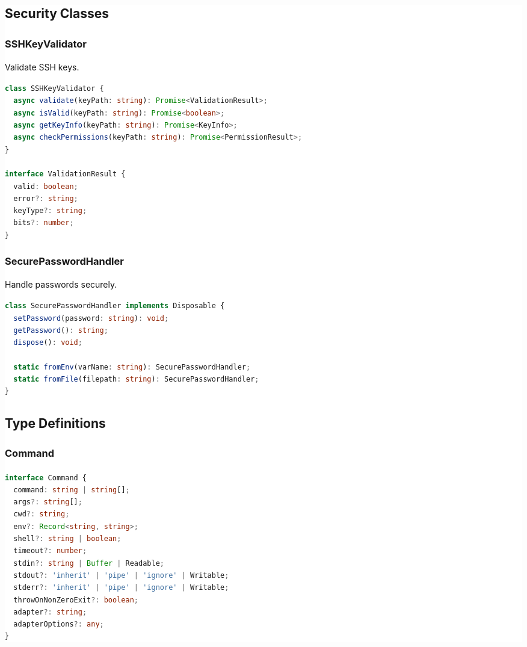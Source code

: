 ## Security Classes

### SSHKeyValidator

Validate SSH keys.

```typescript
class SSHKeyValidator {
  async validate(keyPath: string): Promise<ValidationResult>;
  async isValid(keyPath: string): Promise<boolean>;
  async getKeyInfo(keyPath: string): Promise<KeyInfo>;
  async checkPermissions(keyPath: string): Promise<PermissionResult>;
}

interface ValidationResult {
  valid: boolean;
  error?: string;
  keyType?: string;
  bits?: number;
}
```

### SecurePasswordHandler

Handle passwords securely.

```typescript
class SecurePasswordHandler implements Disposable {
  setPassword(password: string): void;
  getPassword(): string;
  dispose(): void;
  
  static fromEnv(varName: string): SecurePasswordHandler;
  static fromFile(filepath: string): SecurePasswordHandler;
}
```

## Type Definitions

### Command

```typescript
interface Command {
  command: string | string[];
  args?: string[];
  cwd?: string;
  env?: Record<string, string>;
  shell?: string | boolean;
  timeout?: number;
  stdin?: string | Buffer | Readable;
  stdout?: 'inherit' | 'pipe' | 'ignore' | Writable;
  stderr?: 'inherit' | 'pipe' | 'ignore' | Writable;
  throwOnNonZeroExit?: boolean;
  adapter?: string;
  adapterOptions?: any;
}
```
